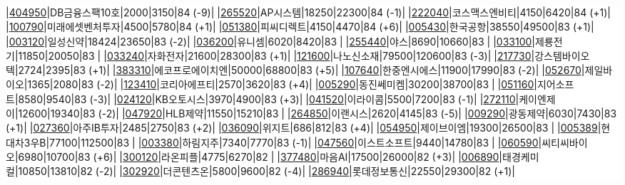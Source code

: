 |[404950](https://finance.daum.net/quotes/A404950)|DB금융스팩10호|2000|3150|84 (-9)|
|[265520](https://finance.daum.net/quotes/A265520)|AP시스템|18250|22300|84 (-1)|
|[222040](https://finance.daum.net/quotes/A222040)|코스맥스엔비티|4150|6420|84 (+1)|
|[100790](https://finance.daum.net/quotes/A100790)|미래에셋벤처투자|4500|5780|84 (+1)|
|[051380](https://finance.daum.net/quotes/A051380)|피씨디렉트|4150|4470|84 (+6)|
|[005430](https://finance.daum.net/quotes/A005430)|한국공항|38550|49500|83 (+1)|
|[003120](https://finance.daum.net/quotes/A003120)|일성신약|18424|23650|83 (-2)|
|[036200](https://finance.daum.net/quotes/A036200)|유니셈|6020|8420|83 |
|[255440](https://finance.daum.net/quotes/A255440)|야스|8690|10660|83 |
|[033100](https://finance.daum.net/quotes/A033100)|제룡전기|11850|20050|83 |
|[033240](https://finance.daum.net/quotes/A033240)|자화전자|21600|28300|83 (+1)|
|[121600](https://finance.daum.net/quotes/A121600)|나노신소재|79500|120600|83 (-3)|
|[217730](https://finance.daum.net/quotes/A217730)|강스템바이오텍|2724|2395|83 (+1)|
|[383310](https://finance.daum.net/quotes/A383310)|에코프로에이치엔|50000|68800|83 (+5)|
|[107640](https://finance.daum.net/quotes/A107640)|한중엔시에스|11900|17990|83 (-2)|
|[052670](https://finance.daum.net/quotes/A052670)|제일바이오|1365|2080|83 (-2)|
|[123410](https://finance.daum.net/quotes/A123410)|코리아에프티|2570|3620|83 (+4)|
|[005290](https://finance.daum.net/quotes/A005290)|동진쎄미켐|30200|38700|83 |
|[051160](https://finance.daum.net/quotes/A051160)|지어소프트|8580|9540|83 (-3)|
|[024120](https://finance.daum.net/quotes/A024120)|KB오토시스|3970|4900|83 (+3)|
|[041520](https://finance.daum.net/quotes/A041520)|이라이콤|5500|7200|83 (-1)|
|[272110](https://finance.daum.net/quotes/A272110)|케이엔제이|12600|19340|83 (-2)|
|[047920](https://finance.daum.net/quotes/A047920)|HLB제약|11550|15210|83 |
|[264850](https://finance.daum.net/quotes/A264850)|이랜시스|2620|4145|83 (-5)|
|[009290](https://finance.daum.net/quotes/A009290)|광동제약|6030|7430|83 (+1)|
|[027360](https://finance.daum.net/quotes/A027360)|아주IB투자|2485|2750|83 (+2)|
|[036090](https://finance.daum.net/quotes/A036090)|위지트|686|812|83 (+4)|
|[054950](https://finance.daum.net/quotes/A054950)|제이브이엠|19300|26500|83 |
|[005389](https://finance.daum.net/quotes/A005389)|현대차3우B|77100|112500|83 |
|[003380](https://finance.daum.net/quotes/A003380)|하림지주|7340|7770|83 (-1)|
|[047560](https://finance.daum.net/quotes/A047560)|이스트소프트|9440|14780|83 |
|[060590](https://finance.daum.net/quotes/A060590)|씨티씨바이오|6980|10700|83 (+6)|
|[300120](https://finance.daum.net/quotes/A300120)|라온피플|4775|6270|82 |
|[377480](https://finance.daum.net/quotes/A377480)|마음AI|17500|26000|82 (+3)|
|[006890](https://finance.daum.net/quotes/A006890)|태경케미컬|10850|13810|82 (-2)|
|[302920](https://finance.daum.net/quotes/A302920)|더콘텐츠온|5800|9600|82 (-4)|
|[286940](https://finance.daum.net/quotes/A286940)|롯데정보통신|22550|29300|82 (+1)|